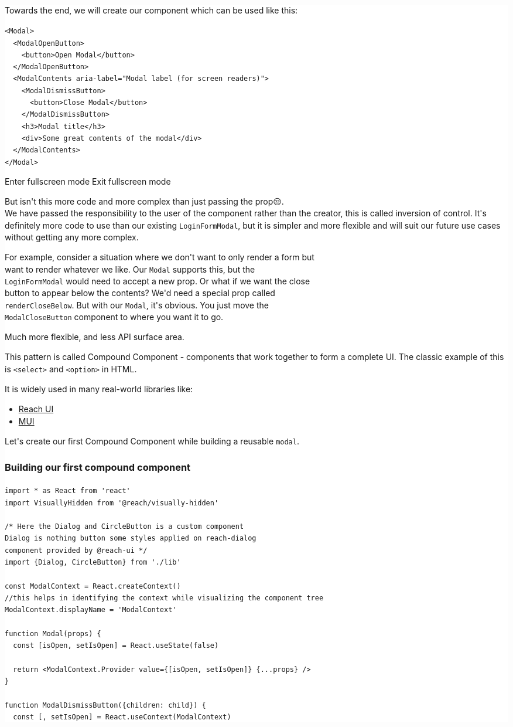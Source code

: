 Towards the end, we will create our component which can be used like this:  

```
<Modal>
  <ModalOpenButton>
    <button>Open Modal</button>
  </ModalOpenButton>
  <ModalContents aria-label="Modal label (for screen readers)">
    <ModalDismissButton>
      <button>Close Modal</button>
    </ModalDismissButton>
    <h3>Modal title</h3>
    <div>Some great contents of the modal</div>
  </ModalContents>
</Modal>
```

Enter fullscreen mode Exit fullscreen mode

But isn't this more code and more complex than just passing the prop😒.  
We have passed the responsibility to the user of the component rather than the creator, this is called inversion of control. It's definitely more code to use than our existing `LoginFormModal`, but it is simpler and more flexible and will suit our future use cases without getting any more complex.

For example, consider a situation where we don't want to only render a form but  
want to render whatever we like. Our `Modal` supports this, but the  
`LoginFormModal` would need to accept a new prop. Or what if we want the close  
button to appear below the contents? We'd need a special prop called  
`renderCloseBelow`. But with our `Modal`, it's obvious. You just move the  
`ModalCloseButton` component to where you want it to go.

Much more flexible, and less API surface area.

This pattern is called Compound Component - components that work together to form a complete UI. The classic example of this is `<select>` and `<option>` in HTML.

It is widely used in many real-world libraries like:

-   [Reach UI](https://reacttraining.com/reach-ui)
-   [MUI](https://mui.com/)

Let's create our first Compound Component while building a reusable `modal`.

### [](https://dev.to/harshkc/stop-building-your-ui-components-like-this-19il#building-our-first-compound-component)Building our first compound component

```
import * as React from 'react'
import VisuallyHidden from '@reach/visually-hidden'

/* Here the Dialog and CircleButton is a custom component 
Dialog is nothing button some styles applied on reach-dialog 
component provided by @reach-ui */
import {Dialog, CircleButton} from './lib'

const ModalContext = React.createContext()
//this helps in identifying the context while visualizing the component tree
ModalContext.displayName = 'ModalContext'

function Modal(props) {
  const [isOpen, setIsOpen] = React.useState(false)

  return <ModalContext.Provider value={[isOpen, setIsOpen]} {...props} />
}

function ModalDismissButton({children: child}) {
  const [, setIsOpen] = React.useContext(ModalContext)
```